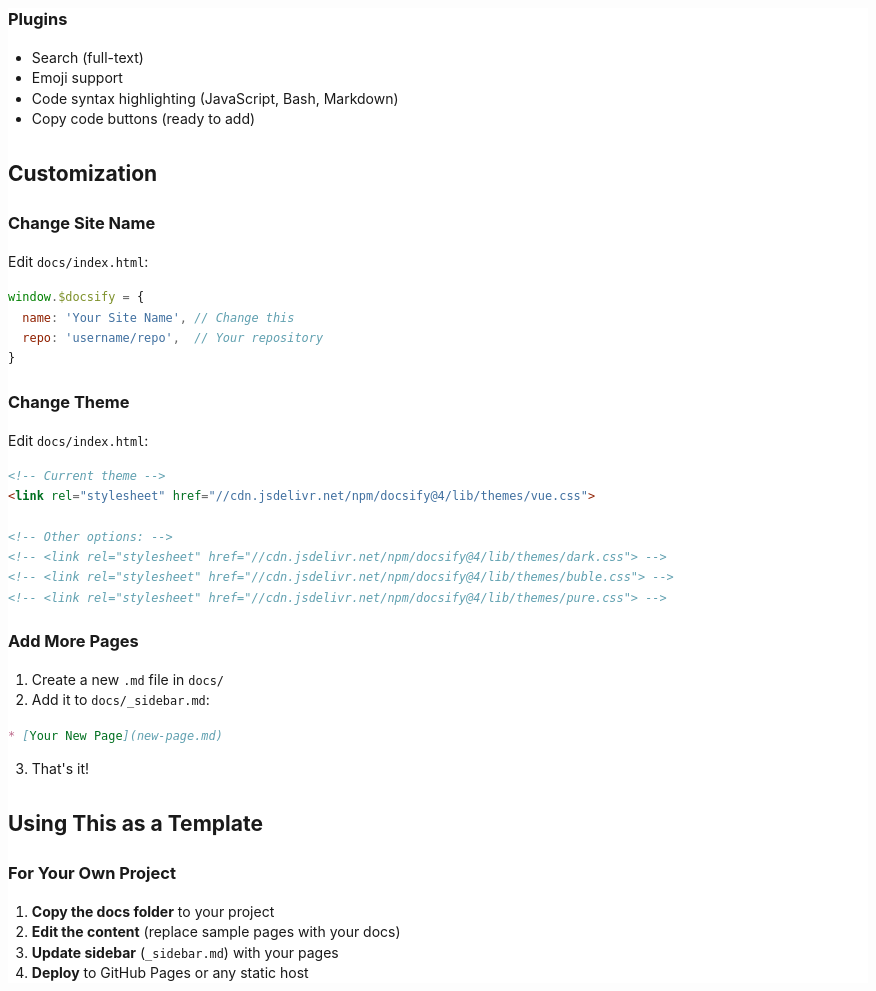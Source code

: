### Plugins
- Search (full-text)
- Emoji support
- Code syntax highlighting (JavaScript, Bash, Markdown)
- Copy code buttons (ready to add)

## Customization

### Change Site Name

Edit `docs/index.html`:

```javascript
window.$docsify = {
  name: 'Your Site Name', // Change this
  repo: 'username/repo',  // Your repository
}
```

### Change Theme

Edit `docs/index.html`:

```html
<!-- Current theme -->
<link rel="stylesheet" href="//cdn.jsdelivr.net/npm/docsify@4/lib/themes/vue.css">

<!-- Other options: -->
<!-- <link rel="stylesheet" href="//cdn.jsdelivr.net/npm/docsify@4/lib/themes/dark.css"> -->
<!-- <link rel="stylesheet" href="//cdn.jsdelivr.net/npm/docsify@4/lib/themes/buble.css"> -->
<!-- <link rel="stylesheet" href="//cdn.jsdelivr.net/npm/docsify@4/lib/themes/pure.css"> -->
```

### Add More Pages

1. Create a new `.md` file in `docs/`
2. Add it to `docs/_sidebar.md`:

```markdown
* [Your New Page](new-page.md)
```

3. That's it!

## Using This as a Template

### For Your Own Project

1. **Copy the docs folder** to your project
2. **Edit the content** (replace sample pages with your docs)
3. **Update sidebar** (`_sidebar.md`) with your pages
4. **Deploy** to GitHub Pages or any static host
